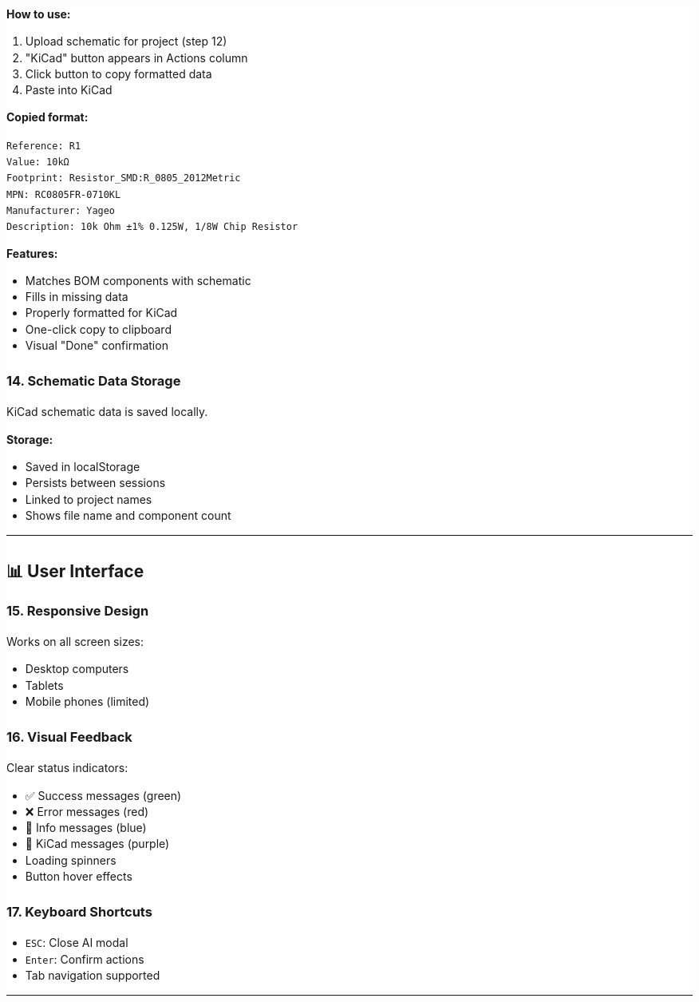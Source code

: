 **How to use:**
1. Upload schematic for project (step 12)
2. "KiCad" button appears in Actions column
3. Click button to copy formatted data
4. Paste into KiCad

**Copied format:**
```
Reference: R1
Value: 10kΩ
Footprint: Resistor_SMD:R_0805_2012Metric
MPN: RC0805FR-0710KL
Manufacturer: Yageo
Description: 10k Ohm ±1% 0.125W, 1/8W Chip Resistor
```

**Features:**
- Matches BOM components with schematic
- Fills in missing data
- Properly formatted for KiCad
- One-click copy to clipboard
- Visual "Done" confirmation

### 14. **Schematic Data Storage**
KiCad schematic data is saved locally.

**Storage:**
- Saved in localStorage
- Persists between sessions
- Linked to project names
- Shows file name and component count

---

## 📊 **User Interface**

### 15. **Responsive Design**
Works on all screen sizes:
- Desktop computers
- Tablets
- Mobile phones (limited)

### 16. **Visual Feedback**
Clear status indicators:
- ✅ Success messages (green)
- ❌ Error messages (red)
- 💙 Info messages (blue)
- 💜 KiCad messages (purple)
- Loading spinners
- Button hover effects

### 17. **Keyboard Shortcuts**
- `ESC`: Close AI modal
- `Enter`: Confirm actions
- Tab navigation supported

---